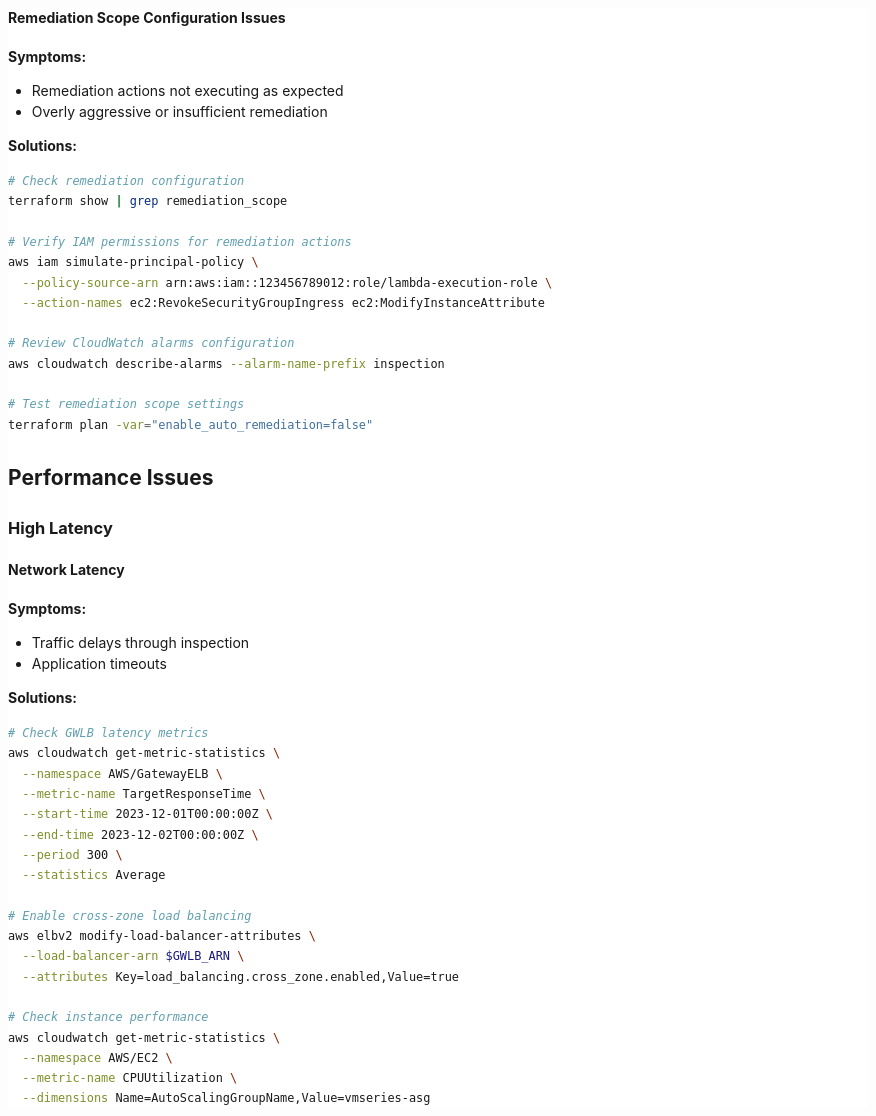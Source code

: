 #### Remediation Scope Configuration Issues
**Symptoms:**
- Remediation actions not executing as expected
- Overly aggressive or insufficient remediation

**Solutions:**
```bash
# Check remediation configuration
terraform show | grep remediation_scope

# Verify IAM permissions for remediation actions
aws iam simulate-principal-policy \
  --policy-source-arn arn:aws:iam::123456789012:role/lambda-execution-role \
  --action-names ec2:RevokeSecurityGroupIngress ec2:ModifyInstanceAttribute

# Review CloudWatch alarms configuration
aws cloudwatch describe-alarms --alarm-name-prefix inspection

# Test remediation scope settings
terraform plan -var="enable_auto_remediation=false"
```

## Performance Issues

### High Latency

#### Network Latency
**Symptoms:**
- Traffic delays through inspection
- Application timeouts

**Solutions:**
```bash
# Check GWLB latency metrics
aws cloudwatch get-metric-statistics \
  --namespace AWS/GatewayELB \
  --metric-name TargetResponseTime \
  --start-time 2023-12-01T00:00:00Z \
  --end-time 2023-12-02T00:00:00Z \
  --period 300 \
  --statistics Average

# Enable cross-zone load balancing
aws elbv2 modify-load-balancer-attributes \
  --load-balancer-arn $GWLB_ARN \
  --attributes Key=load_balancing.cross_zone.enabled,Value=true

# Check instance performance
aws cloudwatch get-metric-statistics \
  --namespace AWS/EC2 \
  --metric-name CPUUtilization \
  --dimensions Name=AutoScalingGroupName,Value=vmseries-asg
```
